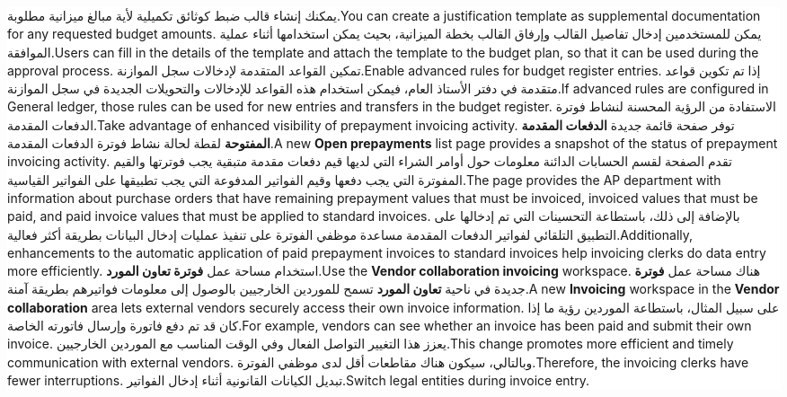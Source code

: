 <td><span data-ttu-id="f8975-270">يمكنك إنشاء قالب ضبط كوثائق تكميلية لأية مبالغ ميزانية مطلوبة.</span><span class="sxs-lookup"><span data-stu-id="f8975-270">You can create a justification template as supplemental documentation for any requested budget amounts.</span></span> <span data-ttu-id="f8975-271">يمكن للمستخدمين إدخال تفاصيل القالب وإرفاق القالب بخطة الميزانية، بحيث يمكن استخدامها أثناء عملية الموافقة.</span><span class="sxs-lookup"><span data-stu-id="f8975-271">Users can fill in the details of the template and attach the template to the budget plan, so that it can be used during the approval process.</span></span></td>
</tr>
<tr>
<td><span data-ttu-id="f8975-272">تمكين القواعد المتقدمة لإدخالات سجل الموازنة.</span><span class="sxs-lookup"><span data-stu-id="f8975-272">Enable advanced rules for budget register entries.</span></span></td>
<td><span data-ttu-id="f8975-273">إذا تم تكوين قواعد متقدمة في دفتر الأستاذ العام، فيمكن استخدام هذه القواعد للإدخالات والتحويلات الجديدة في سجل الموازنة.</span><span class="sxs-lookup"><span data-stu-id="f8975-273">If advanced rules are configured in General ledger, those rules can be used for new entries and transfers in the budget register.</span></span></td>
</tr>
<tr>
<td><span data-ttu-id="f8975-274">الاستفادة من الرؤية المحسنة لنشاط فوترة الدفعات المقدمة‬.</span><span class="sxs-lookup"><span data-stu-id="f8975-274">Take advantage of enhanced visibility of prepayment invoicing activity.</span></span></td>
<td><span data-ttu-id="f8975-275">توفر صفحة قائمة جديدة <strong>الدفعات المقدمة المفتوحة</strong> لقطة لحالة نشاط فوترة الدفعات المقدمة‬.</span><span class="sxs-lookup"><span data-stu-id="f8975-275">A new <strong>Open prepayments</strong> list page provides a snapshot of the status of prepayment invoicing activity.</span></span> <span data-ttu-id="f8975-276">تقدم الصفحة لقسم الحسابات الدائنة معلومات حول أوامر الشراء التي لديها قيم دفعات مقدمة متبقية يجب فوترتها والقيم المفوترة التي يجب دفعها وقيم الفواتير المدفوعة التي يجب تطبيقها على الفواتير القياسية.</span><span class="sxs-lookup"><span data-stu-id="f8975-276">The page provides the AP department with information about purchase orders that have remaining prepayment values that must be invoiced, invoiced values that must be paid, and paid invoice values that must be applied to standard invoices.</span></span> <span data-ttu-id="f8975-277">بالإضافة إلى ذلك، باستطاعة التحسينات التي تم إدخالها على التطبيق التلقائي لفواتير الدفعات المقدمة مساعدة موظفي الفوترة على تنفيذ عمليات إدخال البيانات بطريقة أكثر فعالية.</span><span class="sxs-lookup"><span data-stu-id="f8975-277">Additionally, enhancements to the automatic application of paid prepayment invoices to standard invoices help invoicing clerks do data entry more efficiently.</span></span></td>
</tr>
<tr>
<td><span data-ttu-id="f8975-278">استخدام مساحة عمل <strong>فوترة تعاون المورد‬</strong>.</span><span class="sxs-lookup"><span data-stu-id="f8975-278">Use the <strong>Vendor collaboration invoicing</strong> workspace.</span></span></td>
<td><span data-ttu-id="f8975-279">هناك مساحة عمل <strong>فوترة</strong> جديدة في ناحية <strong>تعاون المورد</strong> تسمح للموردين الخارجيين بالوصول إلى معلومات فواتيرهم بطريقة آمنة.</span><span class="sxs-lookup"><span data-stu-id="f8975-279">A new <strong>Invoicing</strong> workspace in the <strong>Vendor collaboration</strong> area lets external vendors securely access their own invoice information.</span></span> <span data-ttu-id="f8975-280">على سبيل المثال، باستطاعة الموردين رؤية ما إذا كان قد تم دفع فاتورة وإرسال فاتورته الخاصة.</span><span class="sxs-lookup"><span data-stu-id="f8975-280">For example, vendors can see whether an invoice has been paid and submit their own invoice.</span></span> <span data-ttu-id="f8975-281">يعزز هذا التغيير التواصل الفعال وفي الوقت المناسب مع الموردين الخارجيين.</span><span class="sxs-lookup"><span data-stu-id="f8975-281">This change promotes more efficient and timely communication with external vendors.</span></span> <span data-ttu-id="f8975-282">وبالتالي، سيكون هناك مقاطعات أقل لدى موظفي الفوترة.</span><span class="sxs-lookup"><span data-stu-id="f8975-282">Therefore, the invoicing clerks have fewer interruptions.</span></span></td>
</tr>
<tr>
<td><span data-ttu-id="f8975-283">تبديل الكيانات القانونية أثناء إدخال الفواتير.</span><span class="sxs-lookup"><span data-stu-id="f8975-283">Switch legal entities during invoice entry.</span></span></td>